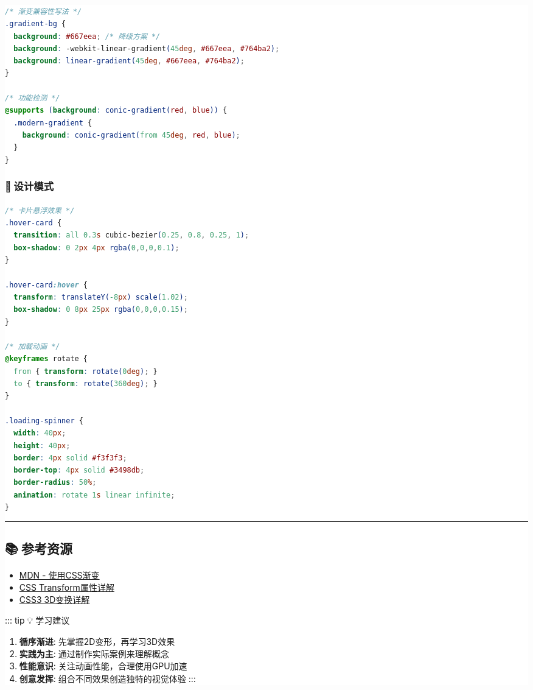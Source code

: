 ```css
/* 渐变兼容性写法 */
.gradient-bg {
  background: #667eea; /* 降级方案 */
  background: -webkit-linear-gradient(45deg, #667eea, #764ba2);
  background: linear-gradient(45deg, #667eea, #764ba2);
}

/* 功能检测 */
@supports (background: conic-gradient(red, blue)) {
  .modern-gradient {
    background: conic-gradient(from 45deg, red, blue);
  }
}
```

### 🎨 设计模式

```css
/* 卡片悬浮效果 */
.hover-card {
  transition: all 0.3s cubic-bezier(0.25, 0.8, 0.25, 1);
  box-shadow: 0 2px 4px rgba(0,0,0,0.1);
}

.hover-card:hover {
  transform: translateY(-8px) scale(1.02);
  box-shadow: 0 8px 25px rgba(0,0,0,0.15);
}

/* 加载动画 */
@keyframes rotate {
  from { transform: rotate(0deg); }
  to { transform: rotate(360deg); }
}

.loading-spinner {
  width: 40px;
  height: 40px;
  border: 4px solid #f3f3f3;
  border-top: 4px solid #3498db;
  border-radius: 50%;
  animation: rotate 1s linear infinite;
}
```

---

## 📚 参考资源

- [MDN - 使用CSS渐变](https://developer.mozilla.org/zh-CN/docs/Web/CSS/CSS_images/Using_CSS_gradients)
- [CSS Transform属性详解](https://developer.mozilla.org/zh-CN/docs/Web/CSS/transform)
- [CSS3 3D变换详解](https://3dtransforms.desandro.com/)

::: tip 💡 学习建议
1. **循序渐进**: 先掌握2D变形，再学习3D效果
2. **实践为主**: 通过制作实际案例来理解概念
3. **性能意识**: 关注动画性能，合理使用GPU加速
4. **创意发挥**: 组合不同效果创造独特的视觉体验
:::
